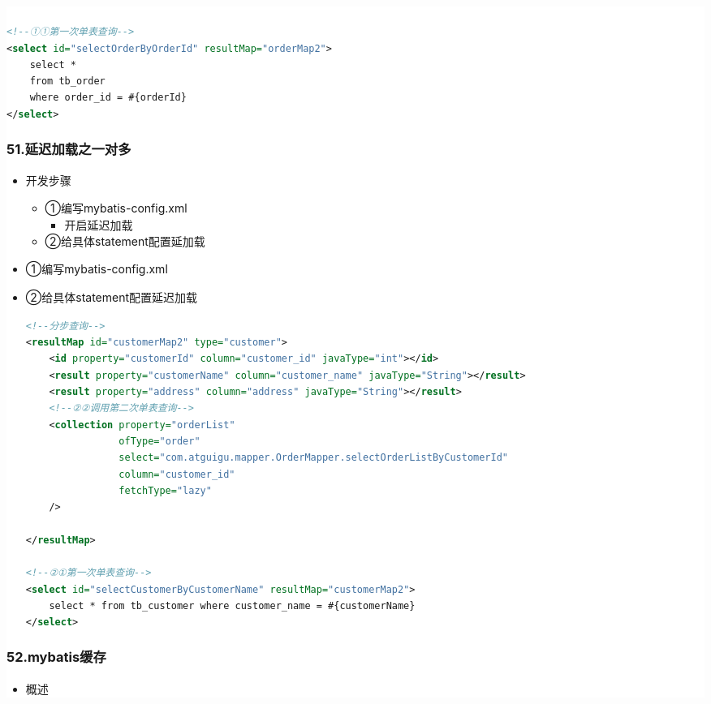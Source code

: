   ```xml
  
  <!--①①第一次单表查询-->
  <select id="selectOrderByOrderId" resultMap="orderMap2">
      select *
      from tb_order
      where order_id = #{orderId}
  </select>
  ```

### 51.延迟加载之一对多

* 开发步骤

  * ①编写mybatis-config.xml
    * 开启延迟加载
  * ②给具体statement配置延加载

* ①编写mybatis-config.xml

* ②给具体statement配置延迟加载

  ```xml
  <!--分步查询-->
  <resultMap id="customerMap2" type="customer">
      <id property="customerId" column="customer_id" javaType="int"></id>
      <result property="customerName" column="customer_name" javaType="String"></result>
      <result property="address" column="address" javaType="String"></result>
      <!--②②调用第二次单表查询-->
      <collection property="orderList"
                  ofType="order"
                  select="com.atguigu.mapper.OrderMapper.selectOrderListByCustomerId"
                  column="customer_id"
                  fetchType="lazy"
      />
  
  </resultMap>
  
  <!--②①第一次单表查询-->
  <select id="selectCustomerByCustomerName" resultMap="customerMap2">
      select * from tb_customer where customer_name = #{customerName}
  </select>
  ```

### 52.mybatis缓存

* 概述
